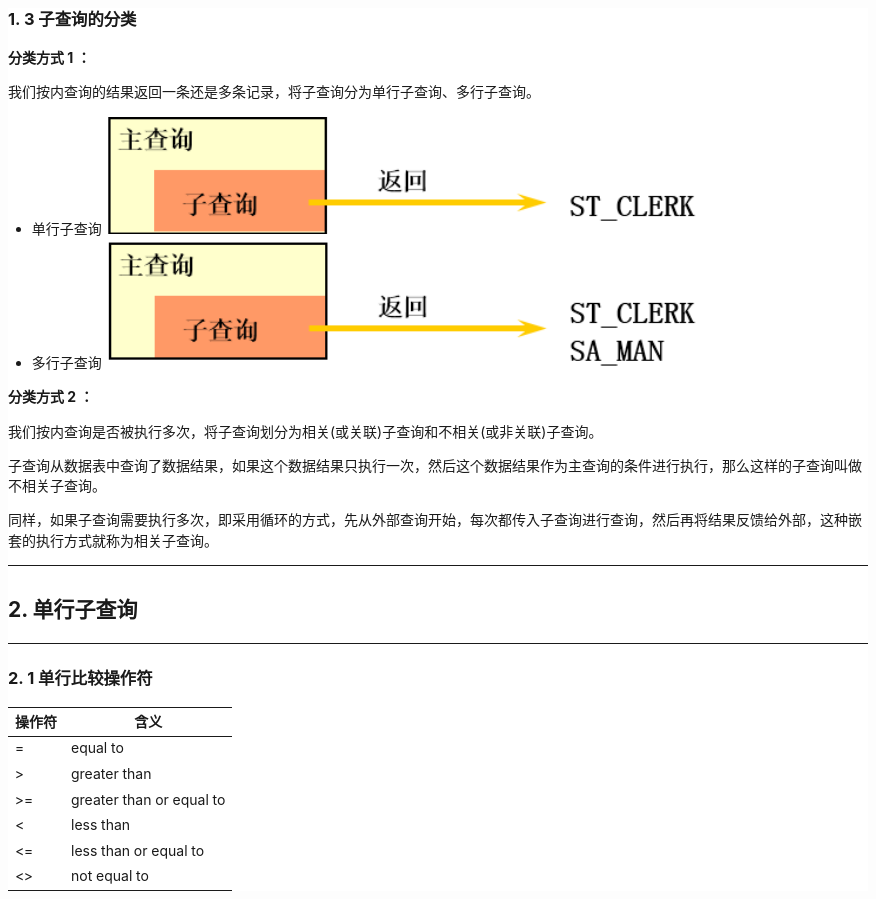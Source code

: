 ### 1. 3 子查询的分类

**分类方式 1 ：**

我们按内查询的结果返回一条还是多条记录，将子查询分为单行子查询、多行子查询。

- 单行子查询
  ![1649736047195](../pic/第09章_子查询/1649736047195.png)
- 多行子查询
  ![1649736060060](../pic/第09章_子查询/1649736060060.png)

**分类方式 2 ：**

我们按内查询是否被执行多次，将子查询划分为相关(或关联)子查询和不相关(或非关联)子查询。

子查询从数据表中查询了数据结果，如果这个数据结果只执行一次，然后这个数据结果作为主查询的条件进行执行，那么这样的子查询叫做不相关子查询。

同样，如果子查询需要执行多次，即采用循环的方式，先从外部查询开始，每次都传入子查询进行查询，然后再将结果反馈给外部，这种嵌套的执行方式就称为相关子查询。

------

## 2. 单行子查询

------

### 2. 1 单行比较操作符

| 操作符 | 含义                     |
| ------ | ------------------------ |
| =      | equal to                 |
| >      | greater than             |
| >=     | greater than or equal to |
| <      | less than                |
| <=     | less than or equal to    |
| <>     | not equal to             |
